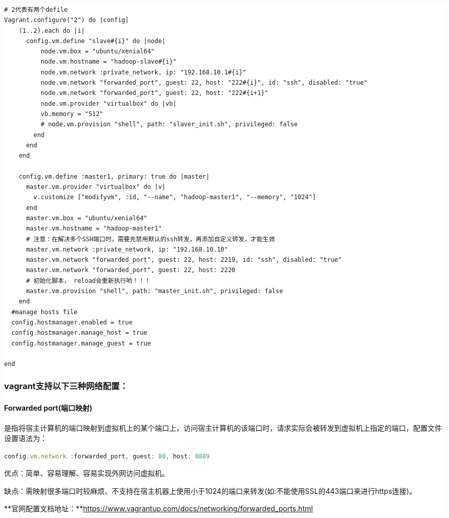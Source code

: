 ~~~
# 2代表有两个defile
Vagrant.configure("2") do |config|
    (1..2).each do |i|
      config.vm.define "slave#{i}" do |node|
          node.vm.box = "ubuntu/xenial64"
          node.vm.hostname = "hadoop-slave#{i}"
          node.vm.network :private_network, ip: "192.168.10.1#{i}"
          node.vm.network "forwarded_port", guest: 22, host: "222#{i}", id: "ssh", disabled: "true"
          node.vm.network "forwarded_port", guest: 22, host: "222#{i+1}"
          node.vm.provider "virtualbox" do |vb|
          vb.memory = "512"
          # node.vm.provision "shell", path: "slaver_init.sh", privileged: false
        end
      end
    end
    
    config.vm.define :master1, primary: true do |master|
      master.vm.provider "virtualbox" do |v|
        v.customize ["modifyvm", :id, "--name", "hadoop-master1", "--memory", "1024"]
      end
      master.vm.box = "ubuntu/xenial64"
      master.vm.hostname = "hadoop-master1"
      # 注意：在解决多个SSH端口时，需要先禁用默认的ssh转发，再添加自定义转发，才能生效
      master.vm.network :private_network, ip: "192.168.10.10"
      master.vm.network "forwarded_port", guest: 22, host: 2219, id: "ssh", disabled: "true"
      master.vm.network "forwarded_port", guest: 22, host: 2220
      # 初始化脚本， reload会重新执行哟！！！
      master.vm.provision "shell", path: "master_init.sh", privileged: false
    end
  #manage hosts file 
  config.hostmanager.enabled = true
  config.hostmanager.manage_host = true
  config.hostmanager.manage_guest = true

end

~~~

### vagrant支持以下三种网络配置：

#### Forwarded port(端口映射)

是指将宿主计算机的端口映射到虚拟机上的某个端口上，访问宿主计算机的该端口时，请求实际会被转发到虚拟机上指定的端口，配置文件设置语法为：

```javascript
config.vm.network :forwarded_port, guest: 80, host: 8889
```

优点：简单、容易理解、容易实现外网访问虚拟机。

缺点：需映射很多端口时较麻烦、不支持在宿主机器上使用小于1024的端口来转发(如:不能使用SSL的443端口来进行https连接)。

**官网配置文档地址：**https://www.vagrantup.com/docs/networking/forwarded_ports.html

